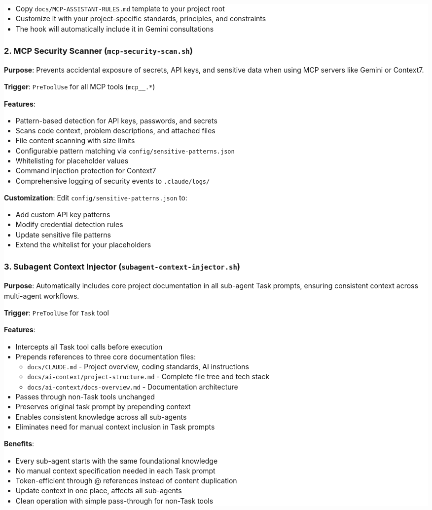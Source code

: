 - Copy `docs/MCP-ASSISTANT-RULES.md` template to your project root
- Customize it with your project-specific standards, principles, and constraints
- The hook will automatically include it in Gemini consultations

### 2. MCP Security Scanner (`mcp-security-scan.sh`)

**Purpose**: Prevents accidental exposure of secrets, API keys, and sensitive
data when using MCP servers like Gemini or Context7.

**Trigger**: `PreToolUse` for all MCP tools (`mcp__.*`)

**Features**:

- Pattern-based detection for API keys, passwords, and secrets
- Scans code context, problem descriptions, and attached files
- File content scanning with size limits
- Configurable pattern matching via `config/sensitive-patterns.json`
- Whitelisting for placeholder values
- Command injection protection for Context7
- Comprehensive logging of security events to `.claude/logs/`

**Customization**: Edit `config/sensitive-patterns.json` to:

- Add custom API key patterns
- Modify credential detection rules
- Update sensitive file patterns
- Extend the whitelist for your placeholders

### 3. Subagent Context Injector (`subagent-context-injector.sh`)

**Purpose**: Automatically includes core project documentation in all sub-agent
Task prompts, ensuring consistent context across multi-agent workflows.

**Trigger**: `PreToolUse` for `Task` tool

**Features**:

- Intercepts all Task tool calls before execution
- Prepends references to three core documentation files:
  - `docs/CLAUDE.md` - Project overview, coding standards, AI instructions
  - `docs/ai-context/project-structure.md` - Complete file tree and tech stack
  - `docs/ai-context/docs-overview.md` - Documentation architecture
- Passes through non-Task tools unchanged
- Preserves original task prompt by prepending context
- Enables consistent knowledge across all sub-agents
- Eliminates need for manual context inclusion in Task prompts

**Benefits**:

- Every sub-agent starts with the same foundational knowledge
- No manual context specification needed in each Task prompt
- Token-efficient through @ references instead of content duplication
- Update context in one place, affects all sub-agents
- Clean operation with simple pass-through for non-Task tools
